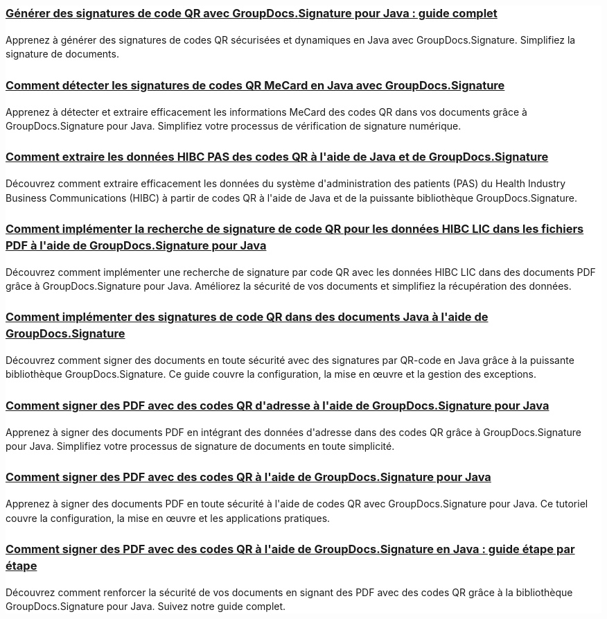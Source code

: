 ### [Générer des signatures de code QR avec GroupDocs.Signature pour Java : guide complet](./generate-qr-code-signatures-groupdocs-java/)
Apprenez à générer des signatures de codes QR sécurisées et dynamiques en Java avec GroupDocs.Signature. Simplifiez la signature de documents.

### [Comment détecter les signatures de codes QR MeCard en Java avec GroupDocs.Signature](./detect-qr-code-mecard-signatures-groupdocs-java/)
Apprenez à détecter et extraire efficacement les informations MeCard des codes QR dans vos documents grâce à GroupDocs.Signature pour Java. Simplifiez votre processus de vérification de signature numérique.

### [Comment extraire les données HIBC PAS des codes QR à l'aide de Java et de GroupDocs.Signature](./extract-hibc-pas-data-qr-codes-java-groupdocs-signature/)
Découvrez comment extraire efficacement les données du système d'administration des patients (PAS) du Health Industry Business Communications (HIBC) à partir de codes QR à l'aide de Java et de la puissante bibliothèque GroupDocs.Signature.

### [Comment implémenter la recherche de signature de code QR pour les données HIBC LIC dans les fichiers PDF à l'aide de GroupDocs.Signature pour Java](./implement-qr-code-signature-search-hibc-primary-data-java/)
Découvrez comment implémenter une recherche de signature par code QR avec les données HIBC LIC dans des documents PDF grâce à GroupDocs.Signature pour Java. Améliorez la sécurité de vos documents et simplifiez la récupération des données.

### [Comment implémenter des signatures de code QR dans des documents Java à l'aide de GroupDocs.Signature](./groupdocs-signature-java-qr-code-signature/)
Découvrez comment signer des documents en toute sécurité avec des signatures par QR-code en Java grâce à la puissante bibliothèque GroupDocs.Signature. Ce guide couvre la configuration, la mise en œuvre et la gestion des exceptions.

### [Comment signer des PDF avec des codes QR d'adresse à l'aide de GroupDocs.Signature pour Java](./groupdocs-signature-configure-address-qr-codes-pdf-java/)
Apprenez à signer des documents PDF en intégrant des données d'adresse dans des codes QR grâce à GroupDocs.Signature pour Java. Simplifiez votre processus de signature de documents en toute simplicité.

### [Comment signer des PDF avec des codes QR à l'aide de GroupDocs.Signature pour Java](./sign-pdfs-with-qr-codes-groupdocs-signature-java/)
Apprenez à signer des documents PDF en toute sécurité à l'aide de codes QR avec GroupDocs.Signature pour Java. Ce tutoriel couvre la configuration, la mise en œuvre et les applications pratiques.

### [Comment signer des PDF avec des codes QR à l'aide de GroupDocs.Signature en Java : guide étape par étape](./sign-pdf-qr-code-groupdocs-signature-java/)
Découvrez comment renforcer la sécurité de vos documents en signant des PDF avec des codes QR grâce à la bibliothèque GroupDocs.Signature pour Java. Suivez notre guide complet.
